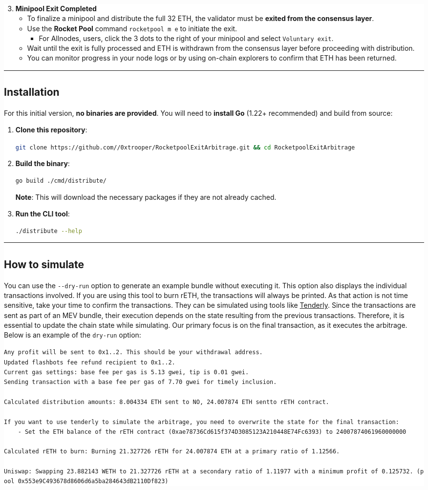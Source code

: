 3. **Minipool Exit Completed**
    - To finalize a minipool and distribute the full 32 ETH, the validator must be **exited from the consensus layer**.  
    - Use the **Rocket Pool** command `rocketpool m e` to initiate the exit.  
        - For Allnodes, users, click the 3 dots to the right of your minipool and select `Voluntary exit`.
    - Wait until the exit is fully processed and ETH is withdrawn from the consensus layer before proceeding with distribution.  
    - You can monitor progress in your node logs or by using on-chain explorers to confirm that ETH has been returned.

---

## Installation

For this initial version, **no binaries are provided**. You will need to **install Go** (1.22+ recommended) and build from source:

1. **Clone this repository**:

    ```bash
    git clone https://github.com//0xtrooper/RocketpoolExitArbitrage.git && cd RocketpoolExitArbitrage    
    ```

2. **Build the binary**:

    ```bash
    go build ./cmd/distribute/
    ```

    **Note**: This will download the necessary packages if they are not already cached.

3. **Run the CLI tool**:

    ```bash
    ./distribute --help
    ``` 

---

## How to simulate

You can use the `--dry-run` option to generate an example bundle without executing it. This option also displays the individual transactions involved. If you are using this tool to burn rETH, the transactions will always be printed. As that action is not time sensitive, take your time to confirm the transactions. They can be simulated using tools like [Tenderly](tenderly.co). 
Since the transactions are sent as part of an MEV bundle, their execution depends on the state resulting from the previous transactions. Therefore, it is essential to update the chain state while simulating. Our primary focus is on the final transaction, as it executes the arbitrage.
Below is an example of the `dry-run` option:
```
Any profit will be sent to 0x1..2. This should be your withdrawal address.
Updated flashbots fee refund recipient to 0x1..2.
Current gas settings: base fee per gas is 5.13 gwei, tip is 0.01 gwei.
Sending transaction with a base fee per gas of 7.70 gwei for timely inclusion.

Calculated distribution amounts: 8.004334 ETH sent to NO, 24.007874 ETH sentto rETH contract.

If you want to use tenderly to simulate the arbitrage, you need to overwrite the state for the final transaction:
    - Set the ETH balance of the rETH contract (0xae78736Cd615f374D3085123A210448E74Fc6393) to 24007874061960000000

Calculated rETH to burn: Burning 21.327726 rETH for 24.007874 ETH at a primary ratio of 1.12566.

Uniswap: Swapping 23.882143 WETH to 21.327726 rETH at a secondary ratio of 1.11977 with a minimum profit of 0.125732. (pool 0x553e9C493678d8606d6a5ba284643dB2110Df823)

```